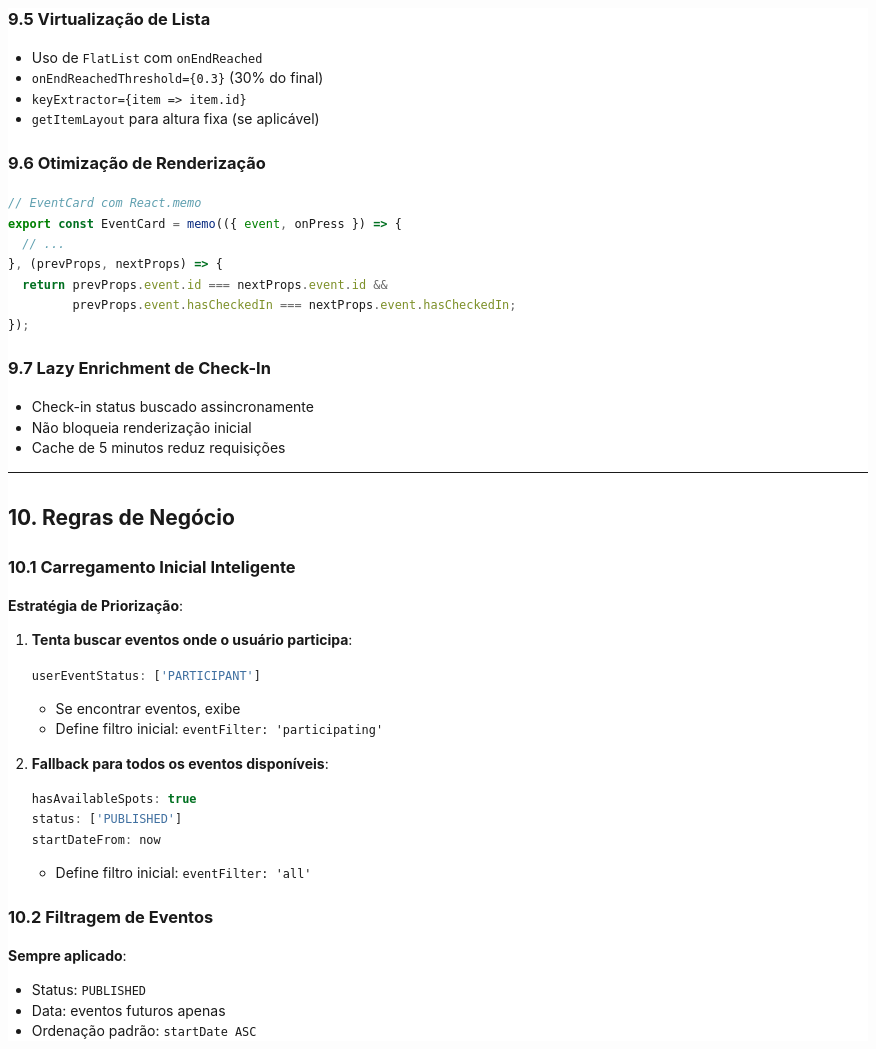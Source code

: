 ### 9.5 Virtualização de Lista

- Uso de `FlatList` com `onEndReached`
- `onEndReachedThreshold={0.3}` (30% do final)
- `keyExtractor={item => item.id}`
- `getItemLayout` para altura fixa (se aplicável)

### 9.6 Otimização de Renderização

```typescript
// EventCard com React.memo
export const EventCard = memo(({ event, onPress }) => {
  // ...
}, (prevProps, nextProps) => {
  return prevProps.event.id === nextProps.event.id &&
         prevProps.event.hasCheckedIn === nextProps.event.hasCheckedIn;
});
```

### 9.7 Lazy Enrichment de Check-In

- Check-in status buscado assincronamente
- Não bloqueia renderização inicial
- Cache de 5 minutos reduz requisições

---

## 10. Regras de Negócio

### 10.1 Carregamento Inicial Inteligente

**Estratégia de Priorização**:

1. **Tenta buscar eventos onde o usuário participa**:
   ```typescript
   userEventStatus: ['PARTICIPANT']
   ```
   - Se encontrar eventos, exibe
   - Define filtro inicial: `eventFilter: 'participating'`

2. **Fallback para todos os eventos disponíveis**:
   ```typescript
   hasAvailableSpots: true
   status: ['PUBLISHED']
   startDateFrom: now
   ```
   - Define filtro inicial: `eventFilter: 'all'`

### 10.2 Filtragem de Eventos

**Sempre aplicado**:
- Status: `PUBLISHED`
- Data: eventos futuros apenas
- Ordenação padrão: `startDate ASC`
